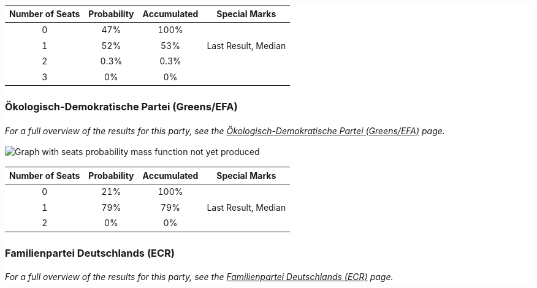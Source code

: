 | Number of Seats | Probability | Accumulated | Special Marks |
|:---------------:|:-----------:|:-----------:|:-------------:|
| 0 | 47% | 100% |  |
| 1 | 52% | 53% | Last Result, Median |
| 2 | 0.3% | 0.3% |  |
| 3 | 0% | 0% |  |

### Ökologisch-Demokratische Partei (Greens/EFA)

*For a full overview of the results for this party, see the [Ökologisch-Demokratische Partei (Greens/EFA)](party-ökologisch-demokratischeparteigreensefa.html) page.*

![Graph with seats probability mass function not yet produced](2020-02-27-Kantar-seats-pmf-ökologisch-demokratischeparteigreensefa.png "Seats Probability Mass Function")

| Number of Seats | Probability | Accumulated | Special Marks |
|:---------------:|:-----------:|:-----------:|:-------------:|
| 0 | 21% | 100% |  |
| 1 | 79% | 79% | Last Result, Median |
| 2 | 0% | 0% |  |

### Familienpartei Deutschlands (ECR)

*For a full overview of the results for this party, see the [Familienpartei Deutschlands (ECR)](party-familienparteideutschlandsecr.html) page.*
